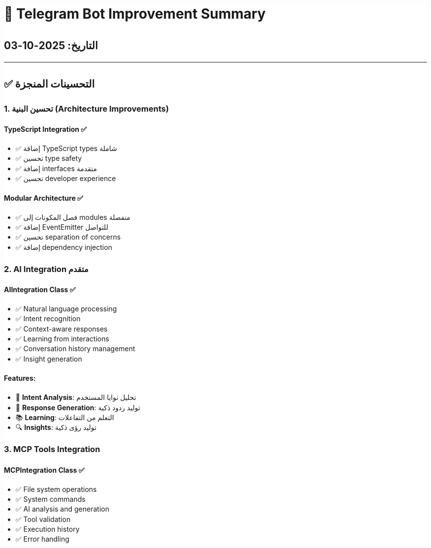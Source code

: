 # 🤖 Telegram Bot Improvement Summary

## التاريخ: 2025-10-03

---

## ✅ **التحسينات المنجزة**

### **1. تحسين البنية (Architecture Improvements)**

#### **TypeScript Integration** ✅
- ✅ إضافة TypeScript types شاملة
- ✅ تحسين type safety
- ✅ إضافة interfaces متقدمة
- ✅ تحسين developer experience

#### **Modular Architecture** ✅
- ✅ فصل المكونات إلى modules منفصلة
- ✅ إضافة EventEmitter للتواصل
- ✅ تحسين separation of concerns
- ✅ إضافة dependency injection

### **2. AI Integration متقدم**

#### **AIIntegration Class** ✅
- ✅ Natural language processing
- ✅ Intent recognition
- ✅ Context-aware responses
- ✅ Learning from interactions
- ✅ Conversation history management
- ✅ Insight generation

#### **Features:**
- 🧠 **Intent Analysis**: تحليل نوايا المستخدم
- 💬 **Response Generation**: توليد ردود ذكية
- 📚 **Learning**: التعلم من التفاعلات
- 🔍 **Insights**: توليد رؤى ذكية

### **3. MCP Tools Integration**

#### **MCPIntegration Class** ✅
- ✅ File system operations
- ✅ System commands
- ✅ AI analysis and generation
- ✅ Tool validation
- ✅ Execution history
- ✅ Error handling
